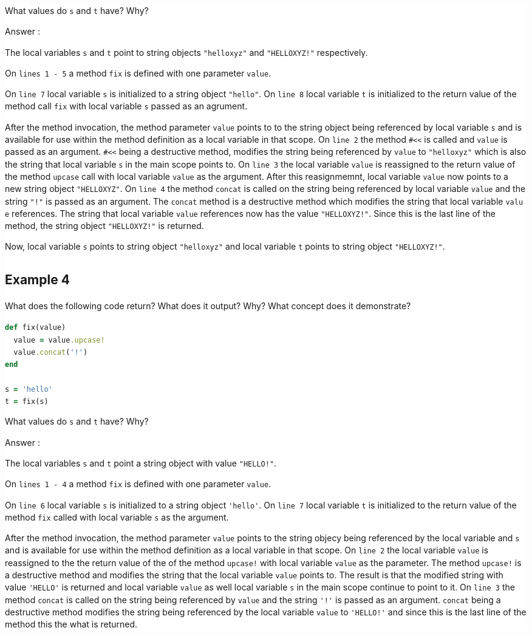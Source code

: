 What values do `s` and `t` have? Why?

Answer :

The local variables `s` and `t` point to string objects `"helloxyz"` and `"HELLOXYZ!"` respectively.

On `lines 1 - 5` a method `fix` is defined with one parameter `value`.

On `line 7` local variable `s` is initialized to a string object `"hello"`. On `line 8` local variable `t` is initialized to the return value of the method call `fix` with local variable `s` passed as an agrument. 

After the method invocation, the method parameter `value` points to to the string object being referenced by local variable `s` and is available for use within the method definition as a local variable in that scope. On `line 2` the method `#<<` is called and `value` is passed as an argument. `#<<` being a destructive method, modifies the string being referenced by `value` to `"helloxyz"` which is also the string that local variable `s` in the main scope points to. On `line 3` the local variable `value` is reassigned to the return value of the method `upcase` call with local variable `value` as the argument. After this reasignmemnt, local variable `value` now points to a new string object `"HELLOXYZ"`. On `line 4` the method `concat` is called on the string being referenced by local variable `value` and the string `"!"` is passed as an argument. The `concat` method is a destructive method which modifies the string that local variable `value` references. The string that local variable `value` references now has the value `"HELLOXYZ!"`. Since this is the last line of the method, the string object `"HELLOXYZ!"` is returned.

Now, local variable `s` points to string object `"helloxyz"` and local variable `t` points to string object `"HELLOXYZ!"`.

##  Example 4

What does the following code return? What does it output? Why? What concept does it demonstrate?

```ruby
def fix(value)
  value = value.upcase!
  value.concat('!')
end

s = 'hello'
t = fix(s)
```

What values do `s` and `t` have? Why?

Answer :

The local variables `s` and `t` point a string object with value `"HELLO!"`. 

On `lines 1 - 4` a method `fix` is defined with one parameter `value`. 

On `line 6` local variable `s` is initialized to a string object `'hello'`. On `line 7` local variable `t` is initialized to the return value of the method `fix` called with local variable `s` as the argument. 

After the method invocation, the method parameter `value` points to the string objecy being referenced by the local variable and `s` and is available for use within the method definition as a local variable in that scope. On `line 2` the local variable `value` is reassigned to the the return value of the of the method `upcase!` with local variable `value` as the parameter. The method `upcase!` is a destructive method and modifies the string that the local variable `value` points to. The result is that the modified string with value `'HELLO'` is returned and local variable `value` as well local variable `s` in the main scope continue to point to it. On `line 3` the method `concat` is called on the string being referenced by `value` and the string `'!'` is passed as an argument. `concat` being a destructive method modifies the string being referenced by the local variable `value` to `'HELLO!'` and since this is the last line of the method this the what is returned. 
